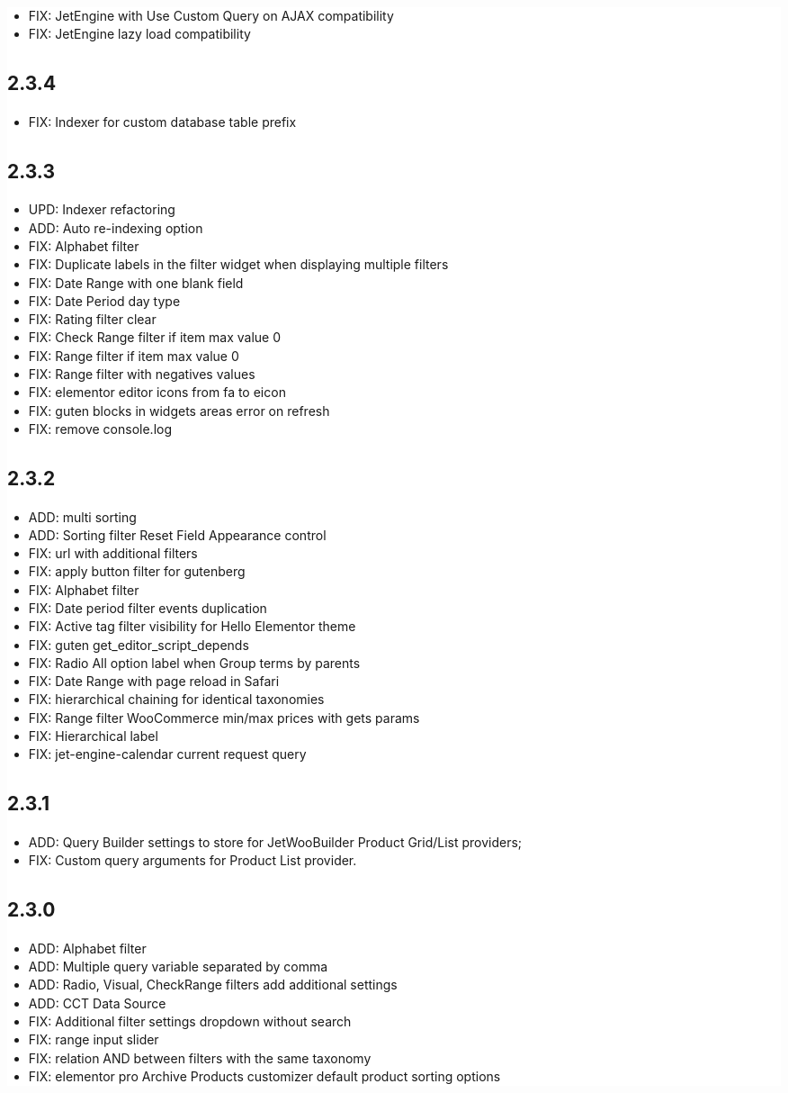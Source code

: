 - FIX: JetEngine with Use Custom Query on AJAX compatibility
- FIX: JetEngine lazy load compatibility

## 2.3.4

- FIX: Indexer for custom database table prefix

## 2.3.3

- UPD: Indexer refactoring
- ADD: Auto re-indexing option
- FIX: Alphabet filter
- FIX: Duplicate labels in the filter widget when displaying multiple filters
- FIX: Date Range with one blank field
- FIX: Date Period day type
- FIX: Rating filter clear
- FIX: Check Range filter if item max value 0
- FIX: Range filter if item max value 0
- FIX: Range filter with negatives values
- FIX: elementor editor icons from fa to eicon
- FIX: guten blocks in widgets areas error on refresh
- FIX: remove console.log

## 2.3.2

- ADD: multi sorting
- ADD: Sorting filter Reset Field Appearance control
- FIX: url with additional filters
- FIX: apply button filter for gutenberg
- FIX: Alphabet filter
- FIX: Date period filter events duplication
- FIX: Active tag filter visibility for Hello Elementor theme
- FIX: guten get_editor_script_depends
- FIX: Radio All option label when Group terms by parents
- FIX: Date Range with page reload in Safari
- FIX: hierarchical chaining for identical taxonomies
- FIX: Range filter WooCommerce min/max prices with gets params
- FIX: Hierarchical label
- FIX: jet-engine-calendar current request query

## 2.3.1

- ADD: Query Builder settings to store for JetWooBuilder Product Grid/List providers;
- FIX: Custom query arguments for Product List provider.

## 2.3.0

- ADD: Alphabet filter
- ADD: Multiple query variable separated by comma
- ADD: Radio, Visual, CheckRange filters add additional settings
- ADD: CCT Data Source
- FIX: Additional filter settings dropdown without search
- FIX: range input slider
- FIX: relation AND between filters with the same taxonomy
- FIX: elementor pro Archive Products customizer default product sorting options
